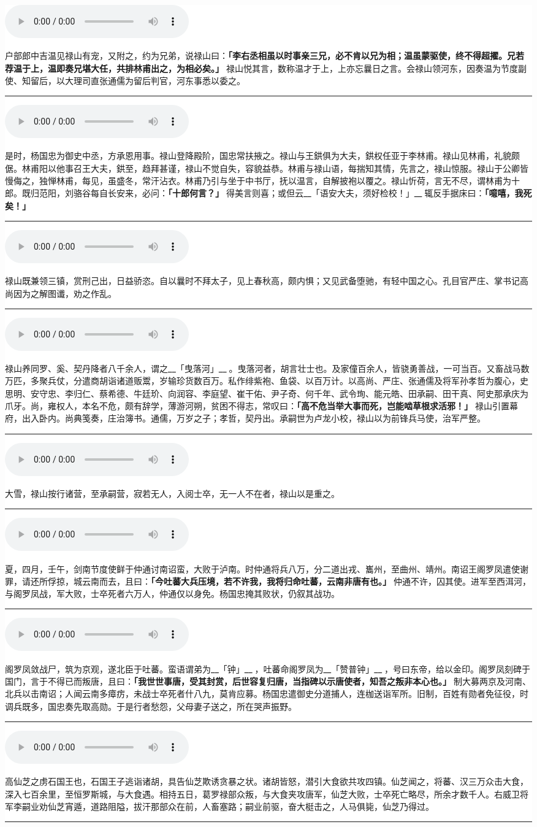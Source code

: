 
![](assets/audios/216/62.mp3)

户部郎中吉温见禄山有宠，又附之，约为兄弟，说禄山曰：__「李右丞相虽以时事亲三兄，必不肯以兄为相；温虽蒙驱使，终不得超擢。兄若荐温于上，温即奏兄堪大任，共排林甫出之，为相必矣。」__ 禄山悦其言，数称温才于上，上亦忘曩日之言。会禄山领河东，因奏温为节度副使、知留后，以大理司直张通儒为留后判官，河东事悉以委之。

---

![](assets/audios/216/63.mp3)

是时，杨国忠为御史中丞，方承恩用事。禄山登降殿阶，国忠常扶掖之。禄山与王鉷俱为大夫，鉷权任亚于李林甫。禄山见林甫，礼貌颇倨。林甫阳以他事召王大夫，鉷至，趋拜甚谨，禄山不觉自失，容貌益恭。林甫与禄山语，每揣知其情，先言之，禄山惊服。禄山于公卿皆慢侮之，独惮林甫，每见，虽盛冬，常汗沾衣。林甫乃引与坐于中书厅，抚以温言，自解披袍以覆之。禄山忻荷，言无不尽，谓林甫为十郎。既归范阳，刘骆谷每自长安来，必问：__「十郎何言？」__ 得美言则喜；或但云__「语安大夫，须好检校！」__ 辄反手据床曰：__「噫嘻，我死矣！」__ 

---

![](assets/audios/216/64.mp3)

禄山既兼领三镇，赏刑己出，日益骄恣。自以曩时不拜太子，见上春秋高，颇内惧；又见武备堕驰，有轻中国之心。孔目官严庄、掌书记高尚因为之解图谶，劝之作乱。

---

![](assets/audios/216/65.mp3)

禄山养同罗、奚、契丹降者八千余人，谓之__「曳落河」__ 。曳落河者，胡言壮士也。及家僮百余人，皆骁勇善战，一可当百。又畜战马数万匹，多聚兵仗，分遣商胡诣诸道贩鬻，岁输珍货数百万。私作绯紫袍、鱼袋、以百万计。以高尚、严庄、张通儒及将军孙孝哲为腹心，史思明、安守忠、李归仁、蔡希德、牛廷玠、向润容、李庭望、崔干佑、尹子奇、何千年、武令珣、能元皓、田承嗣、田干真、阿史那承庆为爪牙。尚，雍权人，本名不危，颇有辞学，薄游河朔，贫困不得志，常叹曰：__「高不危当举大事而死，岂能啮草根求活邪！」__ 禄山引置幕府，出入卧内。尚典笺奏，庄治簿书。通儒，万岁之子；孝哲，契丹出。承嗣世为卢龙小校，禄山以为前锋兵马使，治军严整。

---

![](assets/audios/216/66.mp3)

大雪，禄山按行诸营，至承嗣营，寂若无人，入阅士卒，无一人不在者，禄山以是重之。

---

![](assets/audios/216/67.mp3)

夏，四月，壬午，剑南节度使鲜于仲通讨南诏蛮，大败于泸南。时仲通将兵八万，分二道出戎、巂州，至曲州、靖州。南诏王阁罗凤遣使谢罪，请还所俘掠，城云南而去，且曰：__「今吐蕃大兵压境，若不许我，我将归命吐蕃，云南非唐有也。」__ 仲通不许，囚其使。进军至西洱河，与阁罗凤战，军大败，士卒死者六万人，仲通仅以身免。杨国忠掩其败状，仍叙其战功。

---

![](assets/audios/216/68.mp3)

阁罗凤敛战尸，筑为京观，遂北臣于吐蕃。蛮语谓弟为__「钟」__ ，吐蕃命阁罗凤为__「赞普钟」__ ，号曰东帝，给以金印。阁罗凤刻碑于国门，言于不得已而叛唐，且曰：__「我世世事唐，受其封赏，后世容复归唐，当指碑以示唐使者，知吾之叛非本心也。」__ 制大募两京及河南、北兵以击南诏；人闻云南多瘴疠，未战士卒死者什八九，莫肯应募。杨国忠遣御史分道捕人，连枷送诣军所。旧制，百姓有勋者免征役，时调兵既多，国忠奏先取高勋。于是行者愁怨，父母妻子送之，所在哭声振野。

---

![](assets/audios/216/69.mp3)

高仙芝之虏石国王也，石国王子逃诣诸胡，具告仙芝欺诱贪暴之状。诸胡皆怒，潜引大食欲共攻四镇。仙芝闻之，将蕃、汉三万众击大食，深入七百余里，至恒罗斯城，与大食遇。相持五日，葛罗禄部众叛，与大食夹攻唐军，仙芝大败，士卒死亡略尽，所余才数千人。右威卫将军李嗣业劝仙芝宵遁，道路阻隘，拔汗那部众在前，人畜塞路；嗣业前驱，奋大梃击之，人马俱毙，仙芝乃得过。

---